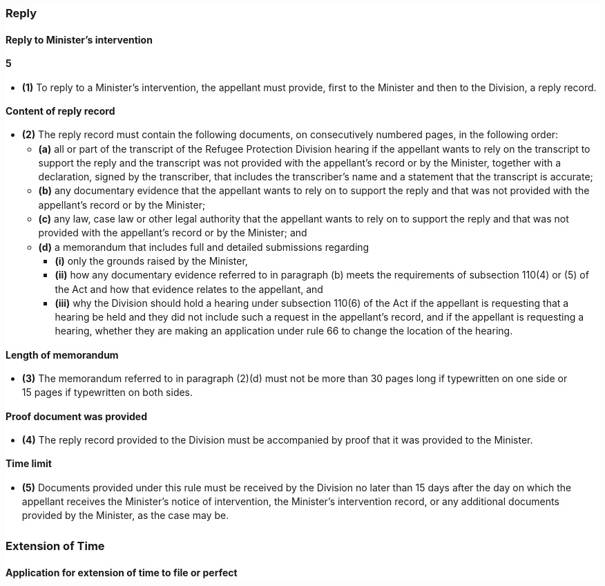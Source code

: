 


### Reply



**Reply to Minister’s intervention**

**5** 

- **(1)** To reply to a Minister’s intervention, the appellant must provide, first to the Minister and then to the Division, a reply record.

**Content of reply record**

- **(2)** The reply record must contain the following documents, on consecutively numbered pages, in the following order:
	- **(a)** all or part of the transcript of the Refugee Protection Division hearing if the appellant wants to rely on the transcript to support the reply and the transcript was not provided with the appellant’s record or by the Minister, together with a declaration, signed by the transcriber, that includes the transcriber’s name and a statement that the transcript is accurate;
	- **(b)** any documentary evidence that the appellant wants to rely on to support the reply and that was not provided with the appellant’s record or by the Minister;
	- **(c)** any law, case law or other legal authority that the appellant wants to rely on to support the reply and that was not provided with the appellant’s record or by the Minister; and
	- **(d)** a memorandum that includes full and detailed submissions regarding
		- **(i)** only the grounds raised by the Minister,
		- **(ii)** how any documentary evidence referred to in paragraph (b) meets the requirements of subsection 110(4) or (5) of the Act and how that evidence relates to the appellant, and
		- **(iii)** why the Division should hold a hearing under subsection 110(6) of the Act if the appellant is requesting that a hearing be held and they did not include such a request in the appellant’s record, and if the appellant is requesting a hearing, whether they are making an application under rule 66 to change the location of the hearing.

**Length of memorandum**

- **(3)** The memorandum referred to in paragraph (2)(d) must not be more than 30 pages long if typewritten on one side or 15 pages if typewritten on both sides.

**Proof document was provided**

- **(4)** The reply record provided to the Division must be accompanied by proof that it was provided to the Minister.

**Time limit**

- **(5)** Documents provided under this rule must be received by the Division no later than 15 days after the day on which the appellant receives the Minister’s notice of intervention, the Minister’s intervention record, or any additional documents provided by the Minister, as the case may be.




### Extension of Time



**Application for extension of time to file or perfect**
